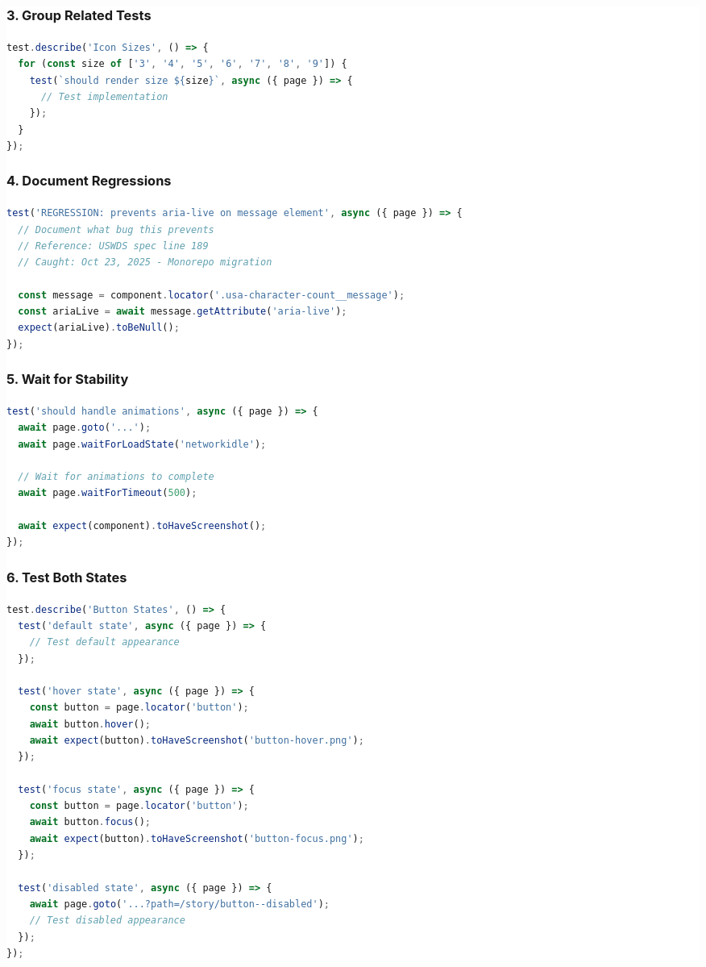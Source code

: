 ### 3. Group Related Tests

```typescript
test.describe('Icon Sizes', () => {
  for (const size of ['3', '4', '5', '6', '7', '8', '9']) {
    test(`should render size ${size}`, async ({ page }) => {
      // Test implementation
    });
  }
});
```

### 4. Document Regressions

```typescript
test('REGRESSION: prevents aria-live on message element', async ({ page }) => {
  // Document what bug this prevents
  // Reference: USWDS spec line 189
  // Caught: Oct 23, 2025 - Monorepo migration

  const message = component.locator('.usa-character-count__message');
  const ariaLive = await message.getAttribute('aria-live');
  expect(ariaLive).toBeNull();
});
```

### 5. Wait for Stability

```typescript
test('should handle animations', async ({ page }) => {
  await page.goto('...');
  await page.waitForLoadState('networkidle');

  // Wait for animations to complete
  await page.waitForTimeout(500);

  await expect(component).toHaveScreenshot();
});
```

### 6. Test Both States

```typescript
test.describe('Button States', () => {
  test('default state', async ({ page }) => {
    // Test default appearance
  });

  test('hover state', async ({ page }) => {
    const button = page.locator('button');
    await button.hover();
    await expect(button).toHaveScreenshot('button-hover.png');
  });

  test('focus state', async ({ page }) => {
    const button = page.locator('button');
    await button.focus();
    await expect(button).toHaveScreenshot('button-focus.png');
  });

  test('disabled state', async ({ page }) => {
    await page.goto('...?path=/story/button--disabled');
    // Test disabled appearance
  });
});
```